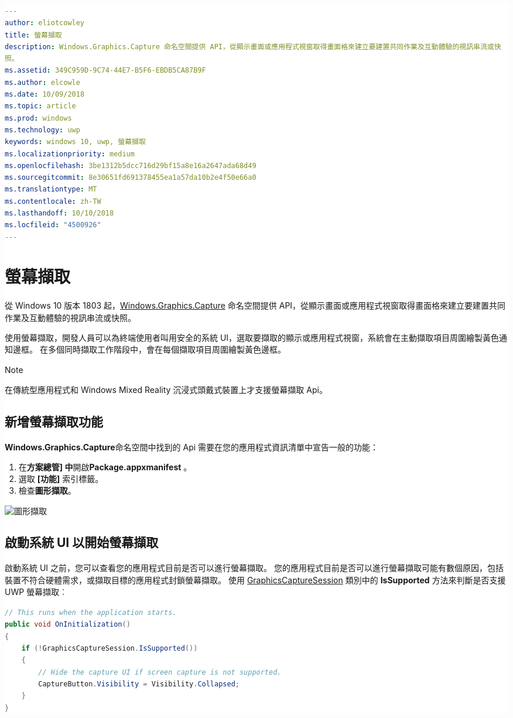 ```yaml
---
author: eliotcowley
title: 螢幕擷取
description: Windows.Graphics.Capture 命名空間提供 API，從顯示畫面或應用程式視窗取得畫面格來建立要建置共同作業及互動體驗的視訊串流或快照。
ms.assetid: 349C959D-9C74-44E7-B5F6-EBDB5CA87B9F
ms.author: elcowle
ms.date: 10/09/2018
ms.topic: article
ms.prod: windows
ms.technology: uwp
keywords: windows 10, uwp, 螢幕擷取
ms.localizationpriority: medium
ms.openlocfilehash: 3be1312b5dcc716d29bf15a8e16a2647ada68d49
ms.sourcegitcommit: 8e30651fd691378455ea1a57da10b2e4f50e66a0
ms.translationtype: MT
ms.contentlocale: zh-TW
ms.lasthandoff: 10/10/2018
ms.locfileid: "4500926"
---
```

# <a name="screen-capture"></a>螢幕擷取

從 Windows 10 版本 1803 起，[Windows.Graphics.Capture](https://docs.microsoft.com/uwp/api/windows.graphics.capture) 命名空間提供 API，從顯示畫面或應用程式視窗取得畫面格來建立要建置共同作業及互動體驗的視訊串流或快照。

使用螢幕擷取，開發人員可以為終端使用者叫用安全的系統 UI，選取要擷取的顯示或應用程式視窗，系統會在主動擷取項目周圍繪製黃色通知邊框。 在多個同時擷取工作階段中，會在每個擷取項目周圍繪製黃色邊框。

> [!NOTE]
> 在傳統型應用程式和 Windows Mixed Reality 沉浸式頭戴式裝置上才支援螢幕擷取 Api。

## <a name="add-the-screen-capture-capability"></a>新增螢幕擷取功能

**Windows.Graphics.Capture**命名空間中找到的 Api 需要在您的應用程式資訊清單中宣告一般的功能：
    
1. 在**方案總管] 中**開啟**Package.appxmanifest** 。
2. 選取 **\[功能\]** 索引標籤。
3. 檢查**圖形擷取**。

![圖形擷取](images/screen-capture-1.png)

## <a name="launch-the-system-ui-to-start-screen-capture"></a>啟動系統 UI 以開始螢幕擷取

啟動系統 UI 之前，您可以查看您的應用程式目前是否可以進行螢幕擷取。 您的應用程式目前是否可以進行螢幕擷取可能有數個原因，包括裝置不符合硬體需求，或擷取目標的應用程式封鎖螢幕擷取。 使用 [GraphicsCaptureSession](https://docs.microsoft.com/uwp/api/windows.graphics.capture.graphicscapturesession) 類別中的 **IsSupported** 方法來判斷是否支援 UWP 螢幕擷取︰

```cs
// This runs when the application starts.
public void OnInitialization()
{
    if (!GraphicsCaptureSession.IsSupported()) 
    {
        // Hide the capture UI if screen capture is not supported.
        CaptureButton.Visibility = Visibility.Collapsed; 
    }    
}
```
